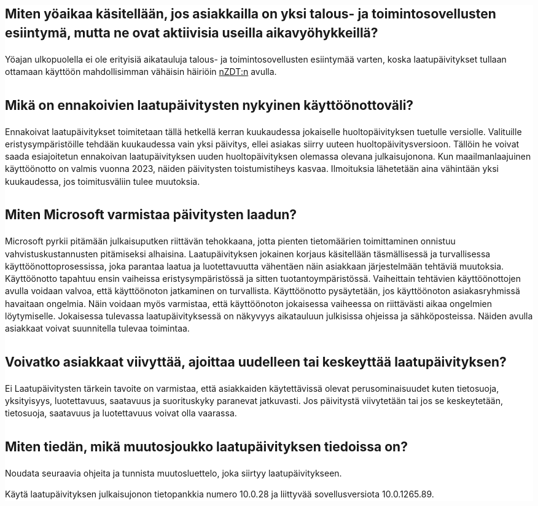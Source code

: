 ## <a name="how-are-the-dark-hours-handled-for-customers-that-have-one-finance-and-operations-apps-instance-but-are-active-in-multiple-time-zones"></a>Miten yöaikaa käsitellään, jos asiakkailla on yksi talous- ja toimintosovellusten esiintymä, mutta ne ovat aktiivisia useilla aikavyöhykkeillä? 
Yöajan ulkopuolella ei ole erityisiä aikatauluja talous- ja toimintosovellusten esiintymää varten, koska laatupäivitykset tullaan ottamaan käyttöön mahdollisimman vähäisin häiriöin [nZDT:n](../../dev-itpro/deployment/plannedmaintenance-selfservice.md#what-does-near-zero-downtime-maintenance-mean) avulla.

## <a name="what-is-the-current-rollout-cadence-for-proactive-quality-updates"></a>Mikä on ennakoivien laatupäivitysten nykyinen käyttöönottoväli?
Ennakoivat laatupäivitykset toimitetaan tällä hetkellä kerran kuukaudessa jokaiselle huoltopäivityksen tuetulle versiolle. Valituille eristysympäristöille tehdään kuukaudessa vain yksi päivitys, ellei asiakas siirry uuteen huoltopäivitysversioon. Tällöin he voivat saada esiajoitetun ennakoivan laatupäivityksen uuden huoltopäivityksen olemassa olevana julkaisujonona. Kun maailmanlaajuinen käyttöönotto on valmis vuonna 2023, näiden päivitysten toistumistiheys kasvaa. Ilmoituksia lähetetään aina vähintään yksi kuukaudessa, jos toimitusväliin tulee muutoksia.

## <a name="how-will-microsoft-ensure-the-quality-of-these-updates"></a>Miten Microsoft varmistaa päivitysten laadun?
Microsoft pyrkii pitämään julkaisuputken riittävän tehokkaana, jotta pienten tietomäärien toimittaminen onnistuu vahvistuskustannusten pitämiseksi alhaisina. Laatupäivityksen jokainen korjaus käsitellään täsmällisessä ja turvallisessa käyttöönottoprosessissa, joka parantaa laatua ja luotettavuutta vähentäen näin asiakkaan järjestelmään tehtäviä muutoksia. Käyttöönotto tapahtuu ensin vaiheissa eristysympäristössä ja sitten tuotantoympäristössä. Vaiheittain tehtävien käyttöönottojen avulla voidaan valvoa, että käyttöönoton jatkaminen on turvallista. Käyttöönotto pysäytetään, jos käyttöönoton asiakasryhmissä havaitaan ongelmia. Näin voidaan myös varmistaa, että käyttöönoton jokaisessa vaiheessa on riittävästi aikaa ongelmien löytymiselle. Jokaisessa tulevassa laatupäivityksessä on näkyvyys aikatauluun julkisissa ohjeissa ja sähköposteissa. Näiden avulla asiakkaat voivat suunnitella tulevaa toimintaa.

## <a name="can-customers-delay-reschedule-or-pause-a-quality-update"></a>Voivatko asiakkaat viivyttää, ajoittaa uudelleen tai keskeyttää laatupäivityksen?
Ei Laatupäivitysten tärkein tavoite on varmistaa, että asiakkaiden käytettävissä olevat perusominaisuudet kuten tietosuoja, yksityisyys, luotettavuus, saatavuus ja suorituskyky paranevat jatkuvasti. Jos päivitystä viivytetään tai jos se keskeytetään, tietosuoja, saatavuus ja luotettavuus voivat olla vaarassa.

## <a name="how-do-i-know-what-set-of-changes-went-into-a-quality-update-payload"></a>Miten tiedän, mikä muutosjoukko laatupäivityksen tiedoissa on?
Noudata seuraavia ohjeita ja tunnista muutosluettelo, joka siirtyy laatupäivitykseen. 

Käytä laatupäivityksen julkaisujonon tietopankkia numero 10.0.28 ja liittyvää sovellusversiota 10.0.1265.89.
